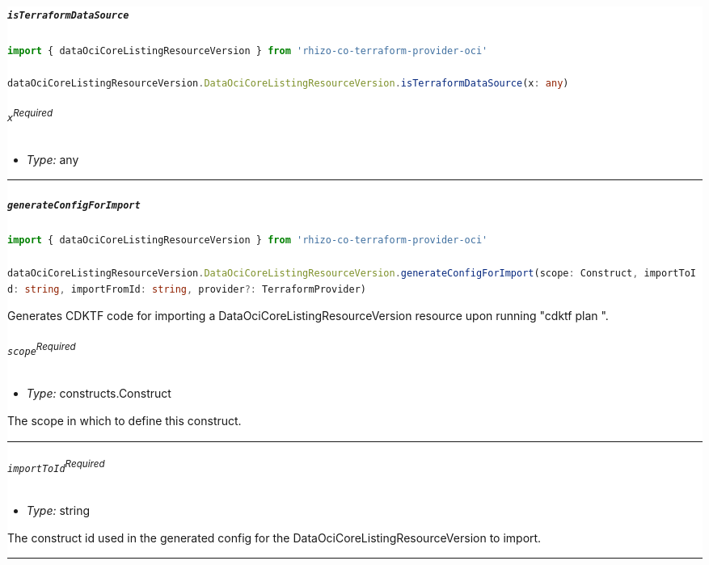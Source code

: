 ##### `isTerraformDataSource` <a name="isTerraformDataSource" id="rhizo-co-terraform-provider-oci.dataOciCoreListingResourceVersion.DataOciCoreListingResourceVersion.isTerraformDataSource"></a>

```typescript
import { dataOciCoreListingResourceVersion } from 'rhizo-co-terraform-provider-oci'

dataOciCoreListingResourceVersion.DataOciCoreListingResourceVersion.isTerraformDataSource(x: any)
```

###### `x`<sup>Required</sup> <a name="x" id="rhizo-co-terraform-provider-oci.dataOciCoreListingResourceVersion.DataOciCoreListingResourceVersion.isTerraformDataSource.parameter.x"></a>

- *Type:* any

---

##### `generateConfigForImport` <a name="generateConfigForImport" id="rhizo-co-terraform-provider-oci.dataOciCoreListingResourceVersion.DataOciCoreListingResourceVersion.generateConfigForImport"></a>

```typescript
import { dataOciCoreListingResourceVersion } from 'rhizo-co-terraform-provider-oci'

dataOciCoreListingResourceVersion.DataOciCoreListingResourceVersion.generateConfigForImport(scope: Construct, importToId: string, importFromId: string, provider?: TerraformProvider)
```

Generates CDKTF code for importing a DataOciCoreListingResourceVersion resource upon running "cdktf plan <stack-name>".

###### `scope`<sup>Required</sup> <a name="scope" id="rhizo-co-terraform-provider-oci.dataOciCoreListingResourceVersion.DataOciCoreListingResourceVersion.generateConfigForImport.parameter.scope"></a>

- *Type:* constructs.Construct

The scope in which to define this construct.

---

###### `importToId`<sup>Required</sup> <a name="importToId" id="rhizo-co-terraform-provider-oci.dataOciCoreListingResourceVersion.DataOciCoreListingResourceVersion.generateConfigForImport.parameter.importToId"></a>

- *Type:* string

The construct id used in the generated config for the DataOciCoreListingResourceVersion to import.

---
